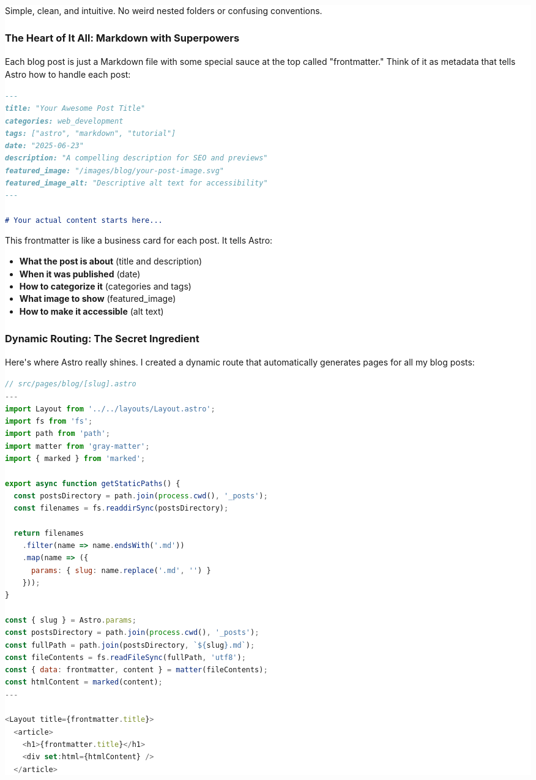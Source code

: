 Simple, clean, and intuitive. No weird nested folders or confusing conventions.

### The Heart of It All: Markdown with Superpowers

Each blog post is just a Markdown file with some special sauce at the top called "frontmatter." Think of it as metadata that tells Astro how to handle each post:

```markdown
---
title: "Your Awesome Post Title"
categories: web_development
tags: ["astro", "markdown", "tutorial"]
date: "2025-06-23"
description: "A compelling description for SEO and previews"
featured_image: "/images/blog/your-post-image.svg"
featured_image_alt: "Descriptive alt text for accessibility"
---

# Your actual content starts here...
```

This frontmatter is like a business card for each post. It tells Astro:
- **What the post is about** (title and description)
- **When it was published** (date)
- **How to categorize it** (categories and tags)
- **What image to show** (featured_image)
- **How to make it accessible** (alt text)

### Dynamic Routing: The Secret Ingredient

Here's where Astro really shines. I created a dynamic route that automatically generates pages for all my blog posts:

```javascript
// src/pages/blog/[slug].astro
---
import Layout from '../../layouts/Layout.astro';
import fs from 'fs';
import path from 'path';
import matter from 'gray-matter';
import { marked } from 'marked';

export async function getStaticPaths() {
  const postsDirectory = path.join(process.cwd(), '_posts');
  const filenames = fs.readdirSync(postsDirectory);
  
  return filenames
    .filter(name => name.endsWith('.md'))
    .map(name => ({
      params: { slug: name.replace('.md', '') }
    }));
}

const { slug } = Astro.params;
const postsDirectory = path.join(process.cwd(), '_posts');
const fullPath = path.join(postsDirectory, `${slug}.md`);
const fileContents = fs.readFileSync(fullPath, 'utf8');
const { data: frontmatter, content } = matter(fileContents);
const htmlContent = marked(content);
---

<Layout title={frontmatter.title}>
  <article>
    <h1>{frontmatter.title}</h1>
    <div set:html={htmlContent} />
  </article>
```